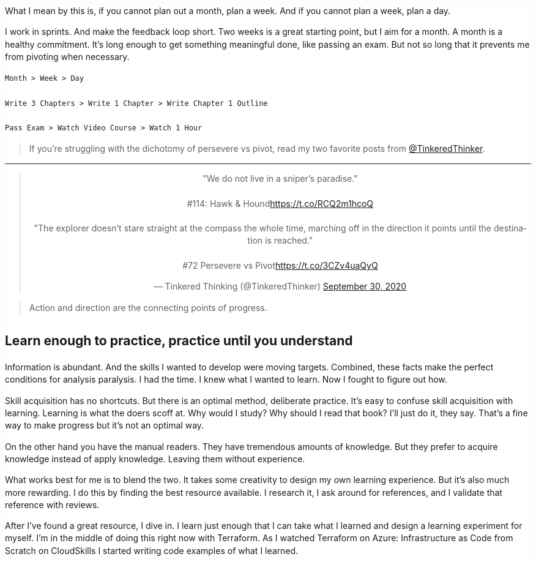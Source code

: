 What I mean by this is, if you cannot plan out a month, plan a week. And if you cannot plan a week, plan a day.

I work in sprints. And make the feedback loop short. Two weeks is a great starting point, but I aim for a month. A month is a healthy commitment. It’s long enough to get something meaningful done, like passing an exam. But not so long that it prevents me from pivoting when necessary.

```
Month > Week > Day

Write 3 Chapters > Write 1 Chapter > Write Chapter 1 Outline

Pass Exam > Watch Video Course > Watch 1 Hour
```

> If you’re struggling with the dichotomy of persevere vs pivot, read my two favorite posts from [@TinkeredThinker](https://twitter.com/TinkeredThinker).

---

<div align="center">
<blockquote class="twitter-tweet"><p lang="en" dir="ltr">&quot;We do not live in a sniper’s paradise.&quot;<br><br>#114: Hawk &amp; Hound<a href="https://t.co/RCQ2m1hcoQ">https://t.co/RCQ2m1hcoQ</a><br><br>&quot;The explorer doesn’t stare straight at the compass the whole time, marching off in the direction it points until the destination is reached.&quot;<br><br>#72 Persevere vs Pivot<a href="https://t.co/3CZv4uaQyQ">https://t.co/3CZv4uaQyQ</a></p>&mdash; Tinkered Thinking (@TinkeredThinker) <a href="https://twitter.com/TinkeredThinker/status/1311352509290741760?ref_src=twsrc%5Etfw">September 30, 2020</a></blockquote> <script async src="https://platform.twitter.com/widgets.js" charset="utf-8"></script>
</div>

> Action and direction are the connecting points of progress.

## Learn enough to practice, practice until you understand

Information is abundant. And the skills I wanted to develop were moving targets. Combined, these facts make the perfect conditions for analysis paralysis. I had the time. I knew what I wanted to learn. Now I fought to figure out how.

Skill acquisition has no shortcuts. But there is an optimal method, deliberate practice. It’s easy to confuse skill acquisition with learning. Learning is what the doers scoff at. Why would I study? Why should I read that book? I’ll just do it, they say. That’s a fine way to make progress but it’s not an optimal way.

On the other hand you have the manual readers. They have tremendous amounts of knowledge. But they prefer to acquire knowledge instead of apply knowledge. Leaving them without experience.

What works best for me is to blend the two. It takes some creativity to design my own learning experience. But it’s also much more rewarding. I do this by finding the best resource available. I research it, I ask around for references, and I validate that reference with reviews.

After I’ve found a great resource, I dive in. I learn just enough that I can take what I learned and design a learning experiment for myself.  I’m in the middle of doing this right now with Terraform. As I watched Terraform on Azure: Infrastructure as Code from Scratch on CloudSkills I started writing code examples of what I learned. 
